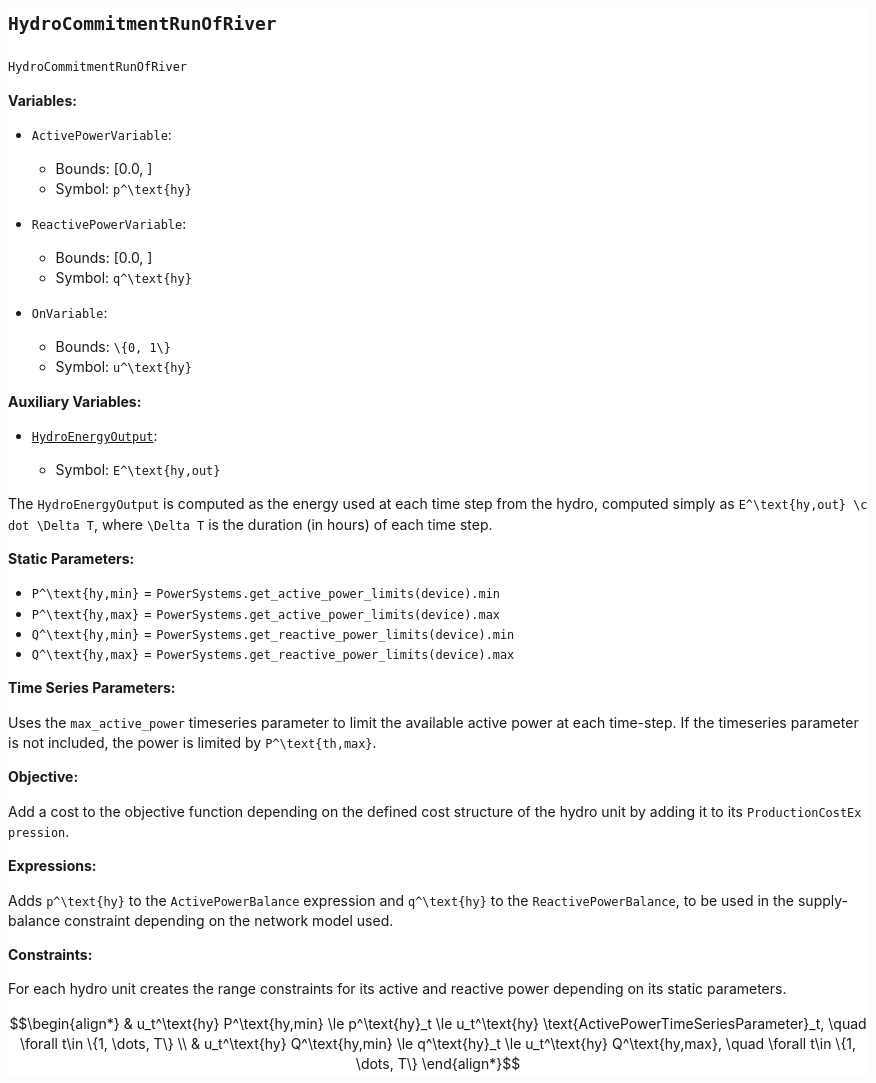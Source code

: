## `HydroCommitmentRunOfRiver`

```@docs
HydroCommitmentRunOfRiver
```

**Variables:**

  - `ActivePowerVariable`:
    
      + Bounds: [0.0, ]
      + Symbol: ``p^\text{hy}``

  - `ReactivePowerVariable`:
    
      + Bounds: [0.0, ]
      + Symbol: ``q^\text{hy}``
  - `OnVariable`:
    
      + Bounds: ``\{0, 1\}``
      + Symbol: ``u^\text{hy}``

**Auxiliary Variables:**

  - [`HydroEnergyOutput`](@ref):
    
      + Symbol: ``E^\text{hy,out}``

The `HydroEnergyOutput` is computed as the energy used at each time step from the hydro, computed simply as ``E^\text{hy,out} \cdot \Delta T``, where ``\Delta T`` is the duration (in hours) of each time step.

**Static Parameters:**

  - ``P^\text{hy,min}`` = `PowerSystems.get_active_power_limits(device).min`
  - ``P^\text{hy,max}`` = `PowerSystems.get_active_power_limits(device).max`
  - ``Q^\text{hy,min}`` = `PowerSystems.get_reactive_power_limits(device).min`
  - ``Q^\text{hy,max}`` = `PowerSystems.get_reactive_power_limits(device).max`

**Time Series Parameters:**

Uses the `max_active_power` timeseries parameter to limit the available active power at each time-step. If the timeseries parameter is not included, the power is limited by ``P^\text{th,max}``.

**Objective:**

Add a cost to the objective function depending on the defined cost structure of the hydro unit by adding it to its `ProductionCostExpression`.

**Expressions:**

Adds ``p^\text{hy}`` to the `ActivePowerBalance` expression and ``q^\text{hy}`` to the `ReactivePowerBalance`, to be used in the supply-balance constraint depending on the network model used.

**Constraints:**

For each hydro unit creates the range constraints for its active and reactive power depending on its static parameters.

```math
\begin{align*}
&  u_t^\text{hy} P^\text{hy,min} \le p^\text{hy}_t \le u_t^\text{hy} \text{ActivePowerTimeSeriesParameter}_t, \quad \forall t\in \{1, \dots, T\} \\
& u_t^\text{hy} Q^\text{hy,min} \le q^\text{hy}_t \le u_t^\text{hy} Q^\text{hy,max}, \quad \forall t\in \{1, \dots, T\} 
\end{align*}
```

